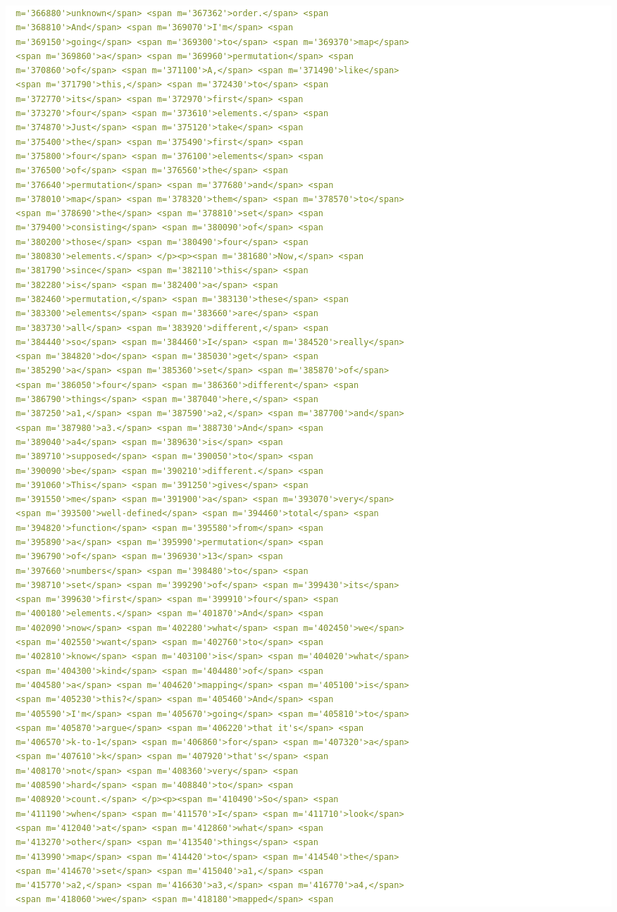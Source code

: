 ```yaml
  m='366880'>unknown</span> <span m='367362'>order.</span> <span
  m='368810'>And</span> <span m='369070'>I'm</span> <span
  m='369150'>going</span> <span m='369300'>to</span> <span m='369370'>map</span>
  <span m='369860'>a</span> <span m='369960'>permutation</span> <span
  m='370860'>of</span> <span m='371100'>A,</span> <span m='371490'>like</span>
  <span m='371790'>this,</span> <span m='372430'>to</span> <span
  m='372770'>its</span> <span m='372970'>first</span> <span
  m='373270'>four</span> <span m='373610'>elements.</span> <span
  m='374870'>Just</span> <span m='375120'>take</span> <span
  m='375400'>the</span> <span m='375490'>first</span> <span
  m='375800'>four</span> <span m='376100'>elements</span> <span
  m='376500'>of</span> <span m='376560'>the</span> <span
  m='376640'>permutation</span> <span m='377680'>and</span> <span
  m='378010'>map</span> <span m='378320'>them</span> <span m='378570'>to</span>
  <span m='378690'>the</span> <span m='378810'>set</span> <span
  m='379400'>consisting</span> <span m='380090'>of</span> <span
  m='380200'>those</span> <span m='380490'>four</span> <span
  m='380830'>elements.</span> </p><p><span m='381680'>Now,</span> <span
  m='381790'>since</span> <span m='382110'>this</span> <span
  m='382280'>is</span> <span m='382400'>a</span> <span
  m='382460'>permutation,</span> <span m='383130'>these</span> <span
  m='383300'>elements</span> <span m='383660'>are</span> <span
  m='383730'>all</span> <span m='383920'>different,</span> <span
  m='384440'>so</span> <span m='384460'>I</span> <span m='384520'>really</span>
  <span m='384820'>do</span> <span m='385030'>get</span> <span
  m='385290'>a</span> <span m='385360'>set</span> <span m='385870'>of</span>
  <span m='386050'>four</span> <span m='386360'>different</span> <span
  m='386790'>things</span> <span m='387040'>here,</span> <span
  m='387250'>a1,</span> <span m='387590'>a2,</span> <span m='387700'>and</span>
  <span m='387980'>a3.</span> <span m='388730'>And</span> <span
  m='389040'>a4</span> <span m='389630'>is</span> <span
  m='389710'>supposed</span> <span m='390050'>to</span> <span
  m='390090'>be</span> <span m='390210'>different.</span> <span
  m='391060'>This</span> <span m='391250'>gives</span> <span
  m='391550'>me</span> <span m='391900'>a</span> <span m='393070'>very</span>
  <span m='393500'>well-defined</span> <span m='394460'>total</span> <span
  m='394820'>function</span> <span m='395580'>from</span> <span
  m='395890'>a</span> <span m='395990'>permutation</span> <span
  m='396790'>of</span> <span m='396930'>13</span> <span
  m='397660'>numbers</span> <span m='398480'>to</span> <span
  m='398710'>set</span> <span m='399290'>of</span> <span m='399430'>its</span>
  <span m='399630'>first</span> <span m='399910'>four</span> <span
  m='400180'>elements.</span> <span m='401870'>And</span> <span
  m='402090'>now</span> <span m='402280'>what</span> <span m='402450'>we</span>
  <span m='402550'>want</span> <span m='402760'>to</span> <span
  m='402810'>know</span> <span m='403100'>is</span> <span m='404020'>what</span>
  <span m='404300'>kind</span> <span m='404480'>of</span> <span
  m='404580'>a</span> <span m='404620'>mapping</span> <span m='405100'>is</span>
  <span m='405230'>this?</span> <span m='405460'>And</span> <span
  m='405590'>I'm</span> <span m='405670'>going</span> <span m='405810'>to</span>
  <span m='405870'>argue</span> <span m='406220'>that it's</span> <span
  m='406570'>k-to-1</span> <span m='406860'>for</span> <span m='407320'>a</span>
  <span m='407610'>k</span> <span m='407920'>that's</span> <span
  m='408170'>not</span> <span m='408360'>very</span> <span
  m='408590'>hard</span> <span m='408840'>to</span> <span
  m='408920'>count.</span> </p><p><span m='410490'>So</span> <span
  m='411190'>when</span> <span m='411570'>I</span> <span m='411710'>look</span>
  <span m='412040'>at</span> <span m='412860'>what</span> <span
  m='413270'>other</span> <span m='413540'>things</span> <span
  m='413990'>map</span> <span m='414420'>to</span> <span m='414540'>the</span>
  <span m='414670'>set</span> <span m='415040'>a1,</span> <span
  m='415770'>a2,</span> <span m='416630'>a3,</span> <span m='416770'>a4,</span>
  <span m='418060'>we</span> <span m='418180'>mapped</span> <span
```